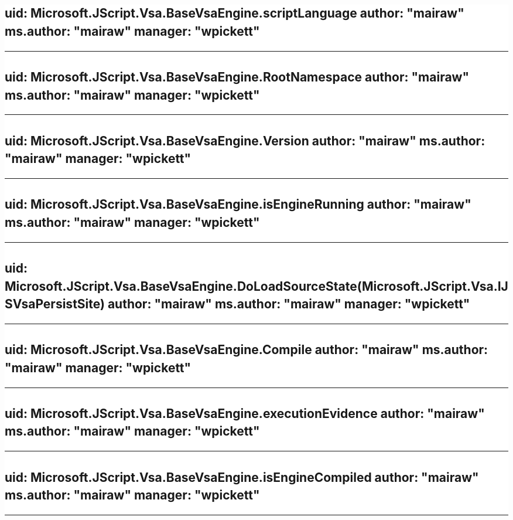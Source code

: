 uid: Microsoft.JScript.Vsa.BaseVsaEngine.scriptLanguage
author: "mairaw"
ms.author: "mairaw"
manager: "wpickett"
---

---
uid: Microsoft.JScript.Vsa.BaseVsaEngine.RootNamespace
author: "mairaw"
ms.author: "mairaw"
manager: "wpickett"
---

---
uid: Microsoft.JScript.Vsa.BaseVsaEngine.Version
author: "mairaw"
ms.author: "mairaw"
manager: "wpickett"
---

---
uid: Microsoft.JScript.Vsa.BaseVsaEngine.isEngineRunning
author: "mairaw"
ms.author: "mairaw"
manager: "wpickett"
---

---
uid: Microsoft.JScript.Vsa.BaseVsaEngine.DoLoadSourceState(Microsoft.JScript.Vsa.IJSVsaPersistSite)
author: "mairaw"
ms.author: "mairaw"
manager: "wpickett"
---

---
uid: Microsoft.JScript.Vsa.BaseVsaEngine.Compile
author: "mairaw"
ms.author: "mairaw"
manager: "wpickett"
---

---
uid: Microsoft.JScript.Vsa.BaseVsaEngine.executionEvidence
author: "mairaw"
ms.author: "mairaw"
manager: "wpickett"
---

---
uid: Microsoft.JScript.Vsa.BaseVsaEngine.isEngineCompiled
author: "mairaw"
ms.author: "mairaw"
manager: "wpickett"
---

---